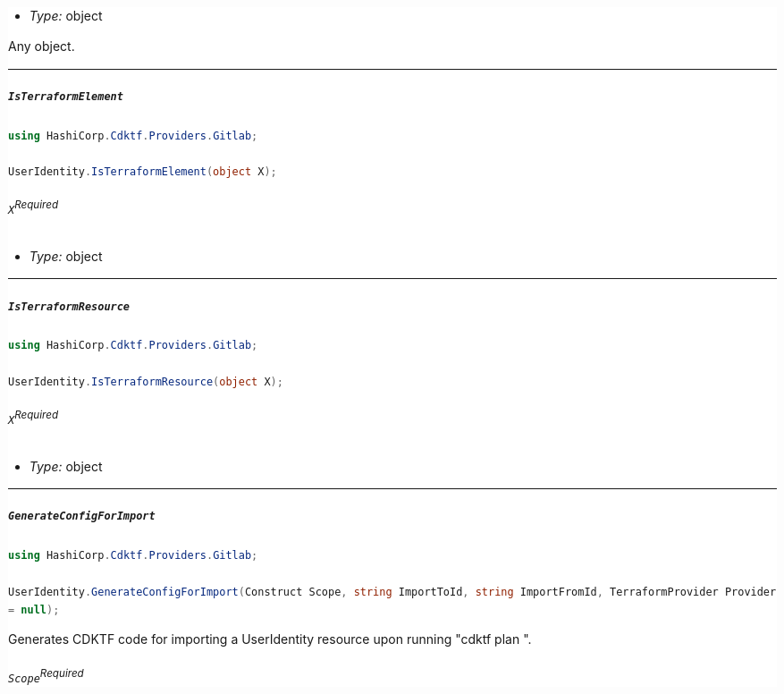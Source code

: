 - *Type:* object

Any object.

---

##### `IsTerraformElement` <a name="IsTerraformElement" id="@cdktf/provider-gitlab.userIdentity.UserIdentity.isTerraformElement"></a>

```csharp
using HashiCorp.Cdktf.Providers.Gitlab;

UserIdentity.IsTerraformElement(object X);
```

###### `X`<sup>Required</sup> <a name="X" id="@cdktf/provider-gitlab.userIdentity.UserIdentity.isTerraformElement.parameter.x"></a>

- *Type:* object

---

##### `IsTerraformResource` <a name="IsTerraformResource" id="@cdktf/provider-gitlab.userIdentity.UserIdentity.isTerraformResource"></a>

```csharp
using HashiCorp.Cdktf.Providers.Gitlab;

UserIdentity.IsTerraformResource(object X);
```

###### `X`<sup>Required</sup> <a name="X" id="@cdktf/provider-gitlab.userIdentity.UserIdentity.isTerraformResource.parameter.x"></a>

- *Type:* object

---

##### `GenerateConfigForImport` <a name="GenerateConfigForImport" id="@cdktf/provider-gitlab.userIdentity.UserIdentity.generateConfigForImport"></a>

```csharp
using HashiCorp.Cdktf.Providers.Gitlab;

UserIdentity.GenerateConfigForImport(Construct Scope, string ImportToId, string ImportFromId, TerraformProvider Provider = null);
```

Generates CDKTF code for importing a UserIdentity resource upon running "cdktf plan <stack-name>".

###### `Scope`<sup>Required</sup> <a name="Scope" id="@cdktf/provider-gitlab.userIdentity.UserIdentity.generateConfigForImport.parameter.scope"></a>
